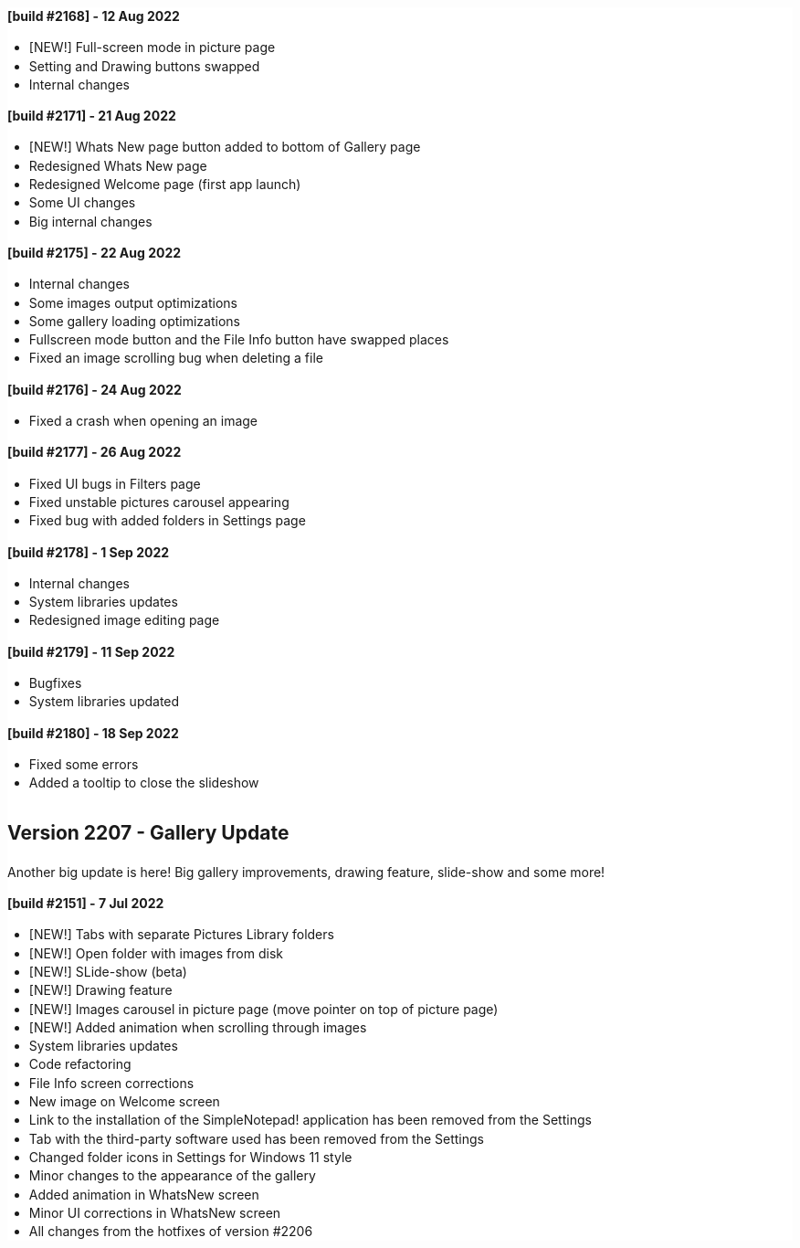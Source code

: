 **[build #2168] - 12 Aug 2022**
- [NEW!] Full-screen mode in picture page
- Setting and Drawing buttons swapped
- Internal changes

**[build #2171] - 21 Aug 2022**
- [NEW!] Whats New page button added to bottom of Gallery page
- Redesigned Whats New page
- Redesigned Welcome page (first app launch) 
- Some UI changes
- Big internal changes

**[build #2175] - 22 Aug 2022**
- Internal changes
- Some images output optimizations
- Some gallery loading optimizations
- Fullscreen mode button and the File Info button have swapped places
- Fixed an image scrolling bug when deleting a file

**[build #2176] - 24 Aug 2022**
- Fixed a crash when opening an image

**[build #2177] - 26 Aug 2022**
- Fixed UI bugs in Filters page
- Fixed unstable pictures carousel appearing
- Fixed bug with added folders in Settings page

**[build #2178] - 1 Sep 2022**
- Internal changes
- System libraries updates
- Redesigned image editing page

**[build #2179] - 11 Sep 2022**
- Bugfixes
- System libraries updated

**[build #2180] - 18 Sep 2022**
- Fixed some errors
- Added a tooltip to close the slideshow

## Version 2207 - Gallery Update

Another big update is here! 
Big gallery improvements, drawing feature, slide-show and some more!

**[build #2151] - 7 Jul 2022**
- [NEW!] Tabs with separate Pictures Library folders
- [NEW!] Open folder with images from disk
- [NEW!] SLide-show (beta)
- [NEW!] Drawing feature
- [NEW!] Images carousel in picture page (move pointer on top of picture page)
- [NEW!] Added animation when scrolling through images
- System libraries updates
- Code refactoring
- File Info screen corrections
- New image on Welcome screen
- Link to the installation of the SimpleNotepad! application has been removed from the Settings
- Tab with the third-party software used has been removed from the Settings
- Changed folder icons in Settings for Windows 11 style
- Minor changes to the appearance of the gallery
- Added animation in WhatsNew screen
- Minor UI corrections in WhatsNew screen
- All changes from the hotfixes of version #2206
